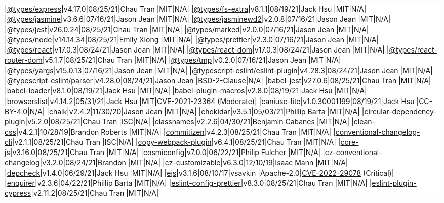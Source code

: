 |[@types/express](https://www.npmjs.com/@types/express)|v4.17.0|08/25/21|Chau Tran |MIT|N/A|
|[@types/fs-extra](https://www.npmjs.com/@types/fs-extra)|v8.1.1|08/19/21|Jack Hsu |MIT|N/A|
|[@types/jasmine](https://www.npmjs.com/@types/jasmine)|v3.6.6|07/16/21|Jason Jean |MIT|N/A|
|[@types/jasminewd2](https://www.npmjs.com/@types/jasminewd2)|v2.0.8|07/16/21|Jason Jean |MIT|N/A|
|[@types/jest](https://www.npmjs.com/@types/jest)|v26.0.24|08/25/21|Chau Tran |MIT|N/A|
|[@types/marked](https://www.npmjs.com/@types/marked)|v2.0.0|07/16/21|Jason Jean |MIT|N/A|
|[@types/node](https://www.npmjs.com/@types/node)|v14.14.34|08/25/21|Emily Xiong |MIT|N/A|
|[@types/prettier](https://www.npmjs.com/@types/prettier)|v2.3.0|07/16/21|Jason Jean |MIT|N/A|
|[@types/react](https://www.npmjs.com/@types/react)|v17.0.3|08/24/21|Jason Jean |MIT|N/A|
|[@types/react-dom](https://www.npmjs.com/@types/react-dom)|v17.0.3|08/24/21|Jason Jean |MIT|N/A|
|[@types/react-router-dom](https://www.npmjs.com/@types/react-router-dom)|v5.1.7|08/25/21|Chau Tran |MIT|N/A|
|[@types/tmp](https://www.npmjs.com/@types/tmp)|v0.2.0|07/16/21|Jason Jean |MIT|N/A|
|[@types/yargs](https://www.npmjs.com/@types/yargs)|v15.0.13|07/16/21|Jason Jean |MIT|N/A|
|[@typescript-eslint/eslint-plugin](https://www.npmjs.com/@typescript-eslint/eslint-plugin)|v4.28.3|08/24/21|Jason Jean |MIT|N/A|
|[@typescript-eslint/parser](https://www.npmjs.com/@typescript-eslint/parser)|v4.28.0|08/24/21|Jason Jean |BSD-2-Clause|N/A|
|[babel-jest](https://www.npmjs.com/babel-jest)|v27.0.6|08/25/21|Chau Tran |MIT|N/A|
|[babel-loader](https://www.npmjs.com/babel-loader)|v8.1.0|08/19/21|Jack Hsu |MIT|N/A|
|[babel-plugin-macros](https://www.npmjs.com/babel-plugin-macros)|v2.8.0|08/19/21|Jack Hsu |MIT|N/A|
|[browserslist](https://www.npmjs.com/browserslist)|v4.14.2|05/31/21|Jack Hsu |MIT|[CVE-2021-23364](https://github.com/advisories/GHSA-w8qv-6jwh-64r5) (Moderate)|
|[caniuse-lite](https://www.npmjs.com/caniuse-lite)|v1.0.30001199|08/19/21|Jack Hsu |CC-BY-4.0|N/A|
|[chalk](https://www.npmjs.com/chalk)|v2.4.2|11/30/20|Jason Jean |MIT|N/A|
|[chokidar](https://www.npmjs.com/chokidar)|v3.5.1|05/03/21|Phillip Barta |MIT|N/A|
|[circular-dependency-plugin](https://www.npmjs.com/circular-dependency-plugin)|v5.2.0|08/25/21|Chau Tran |ISC|N/A|
|[classnames](https://www.npmjs.com/classnames)|v2.2.6|04/30/21|Benjamin Cabanes |MIT|N/A|
|[clean-css](https://www.npmjs.com/clean-css)|v4.2.1|10/28/19|Brandon Roberts |MIT|N/A|
|[commitizen](https://www.npmjs.com/commitizen)|v4.2.3|08/25/21|Chau Tran |MIT|N/A|
|[conventional-changelog-cli](https://www.npmjs.com/conventional-changelog-cli)|v2.1.1|08/25/21|Chau Tran |ISC|N/A|
|[copy-webpack-plugin](https://www.npmjs.com/copy-webpack-plugin)|v6.4.1|08/25/21|Chau Tran |MIT|N/A|
|[core-js](https://www.npmjs.com/core-js)|v3.16.0|08/25/21|Chau Tran |MIT|N/A|
|[cosmiconfig](https://www.npmjs.com/cosmiconfig)|v7.0.0|06/22/21|Philip Fulcher |MIT|N/A|
|[cz-conventional-changelog](https://www.npmjs.com/cz-conventional-changelog)|v3.2.0|08/24/21|Brandon |MIT|N/A|
|[cz-customizable](https://www.npmjs.com/cz-customizable)|v6.3.0|12/10/19|Isaac Mann |MIT|N/A|
|[depcheck](https://www.npmjs.com/depcheck)|v1.4.0|06/29/21|Jack Hsu |MIT|N/A|
|[ejs](https://www.npmjs.com/ejs)|v3.1.6|08/10/17|vsavkin |Apache-2.0|[CVE-2022-29078](https://github.com/advisories/GHSA-phwq-j96m-2c2q) (Critical)|
|[enquirer](https://www.npmjs.com/enquirer)|v2.3.6|04/22/21|Phillip Barta |MIT|N/A|
|[eslint-config-prettier](https://www.npmjs.com/eslint-config-prettier)|v8.3.0|08/25/21|Chau Tran |MIT|N/A|
|[eslint-plugin-cypress](https://www.npmjs.com/eslint-plugin-cypress)|v2.11.2|08/25/21|Chau Tran |MIT|N/A|